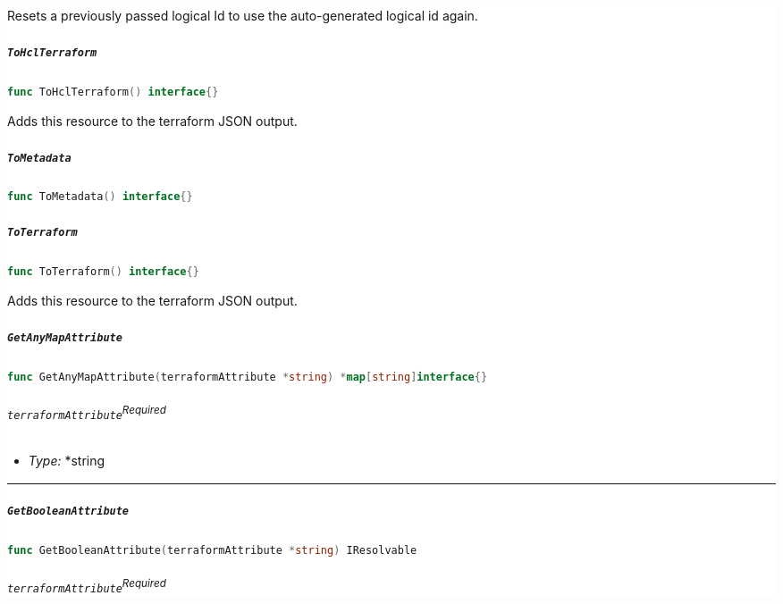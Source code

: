 Resets a previously passed logical Id to use the auto-generated logical id again.

##### `ToHclTerraform` <a name="ToHclTerraform" id="@cdktf/provider-hcp.dataHcpWaypointAddOnDefinition.DataHcpWaypointAddOnDefinition.toHclTerraform"></a>

```go
func ToHclTerraform() interface{}
```

Adds this resource to the terraform JSON output.

##### `ToMetadata` <a name="ToMetadata" id="@cdktf/provider-hcp.dataHcpWaypointAddOnDefinition.DataHcpWaypointAddOnDefinition.toMetadata"></a>

```go
func ToMetadata() interface{}
```

##### `ToTerraform` <a name="ToTerraform" id="@cdktf/provider-hcp.dataHcpWaypointAddOnDefinition.DataHcpWaypointAddOnDefinition.toTerraform"></a>

```go
func ToTerraform() interface{}
```

Adds this resource to the terraform JSON output.

##### `GetAnyMapAttribute` <a name="GetAnyMapAttribute" id="@cdktf/provider-hcp.dataHcpWaypointAddOnDefinition.DataHcpWaypointAddOnDefinition.getAnyMapAttribute"></a>

```go
func GetAnyMapAttribute(terraformAttribute *string) *map[string]interface{}
```

###### `terraformAttribute`<sup>Required</sup> <a name="terraformAttribute" id="@cdktf/provider-hcp.dataHcpWaypointAddOnDefinition.DataHcpWaypointAddOnDefinition.getAnyMapAttribute.parameter.terraformAttribute"></a>

- *Type:* *string

---

##### `GetBooleanAttribute` <a name="GetBooleanAttribute" id="@cdktf/provider-hcp.dataHcpWaypointAddOnDefinition.DataHcpWaypointAddOnDefinition.getBooleanAttribute"></a>

```go
func GetBooleanAttribute(terraformAttribute *string) IResolvable
```

###### `terraformAttribute`<sup>Required</sup> <a name="terraformAttribute" id="@cdktf/provider-hcp.dataHcpWaypointAddOnDefinition.DataHcpWaypointAddOnDefinition.getBooleanAttribute.parameter.terraformAttribute"></a>
